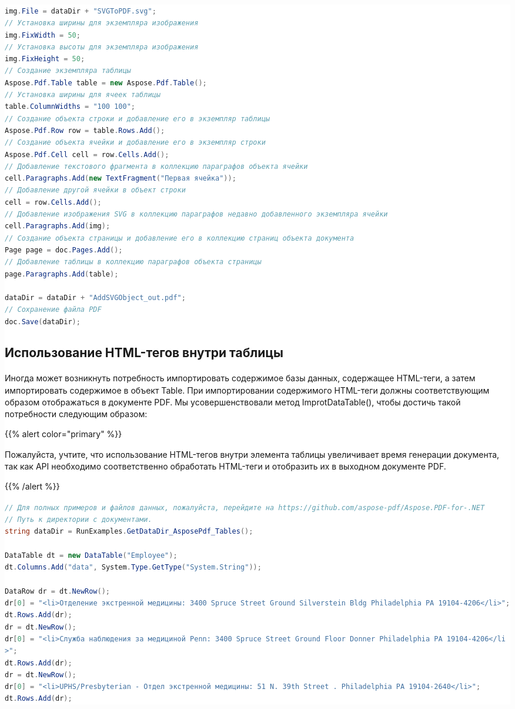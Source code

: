 ```csharp
img.File = dataDir + "SVGToPDF.svg";
// Установка ширины для экземпляра изображения
img.FixWidth = 50;
// Установка высоты для экземпляра изображения
img.FixHeight = 50;
// Создание экземпляра таблицы
Aspose.Pdf.Table table = new Aspose.Pdf.Table();
// Установка ширины для ячеек таблицы
table.ColumnWidths = "100 100";
// Создание объекта строки и добавление его в экземпляр таблицы
Aspose.Pdf.Row row = table.Rows.Add();
// Создание объекта ячейки и добавление его в экземпляр строки
Aspose.Pdf.Cell cell = row.Cells.Add();
// Добавление текстового фрагмента в коллекцию параграфов объекта ячейки
cell.Paragraphs.Add(new TextFragment("Первая ячейка"));
// Добавление другой ячейки в объект строки
cell = row.Cells.Add();
// Добавление изображения SVG в коллекцию параграфов недавно добавленного экземпляра ячейки
cell.Paragraphs.Add(img);
// Создание объекта страницы и добавление его в коллекцию страниц объекта документа
Page page = doc.Pages.Add();
// Добавление таблицы в коллекцию параграфов объекта страницы
page.Paragraphs.Add(table);

dataDir = dataDir + "AddSVGObject_out.pdf";
// Сохранение файла PDF
doc.Save(dataDir);
```
## Использование HTML-тегов внутри таблицы

Иногда может возникнуть потребность импортировать содержимое базы данных, содержащее HTML-теги, а затем импортировать содержимое в объект Table. При импортировании содержимого HTML-теги должны соответствующим образом отображаться в документе PDF. Мы усовершенствовали метод ImprotDataTable(), чтобы достичь такой потребности следующим образом:

{{% alert color="primary" %}}

Пожалуйста, учтите, что использование HTML-тегов внутри элемента таблицы увеличивает время генерации документа, так как API необходимо соответственно обработать HTML-теги и отобразить их в выходном документе PDF.

{{% /alert %}}

```csharp
// Для полных примеров и файлов данных, пожалуйста, перейдите на https://github.com/aspose-pdf/Aspose.PDF-for-.NET
// Путь к директории с документами.
string dataDir = RunExamples.GetDataDir_AsposePdf_Tables();

DataTable dt = new DataTable("Employee");
dt.Columns.Add("data", System.Type.GetType("System.String"));

DataRow dr = dt.NewRow();
dr[0] = "<li>Отделение экстренной медицины: 3400 Spruce Street Ground Silverstein Bldg Philadelphia PA 19104-4206</li>";
dt.Rows.Add(dr);
dr = dt.NewRow();
dr[0] = "<li>Служба наблюдения за медициной Penn: 3400 Spruce Street Ground Floor Donner Philadelphia PA 19104-4206</li>";
dt.Rows.Add(dr);
dr = dt.NewRow();
dr[0] = "<li>UPHS/Presbyterian - Отдел экстренной медицины: 51 N. 39th Street . Philadelphia PA 19104-2640</li>";
dt.Rows.Add(dr);
```